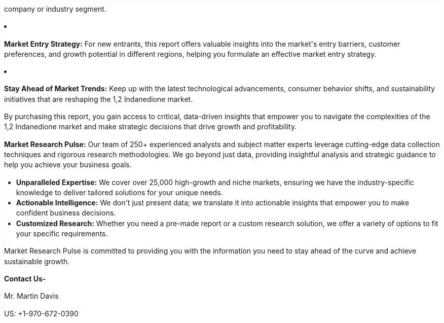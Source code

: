 company or industry segment.</p></li><li><p><strong>Market Entry Strategy:</strong> For new entrants, this report offers valuable insights into the market's entry barriers, customer preferences, and growth potential in different regions, helping you formulate an effective market entry strategy.</p></li><li><p><strong>Stay Ahead of Market Trends:</strong> Keep up with the latest technological advancements, consumer behavior shifts, and sustainability initiatives that are reshaping the 1,2 Indanedione market.</p></li></ol><p>By purchasing this report, you gain access to critical, data-driven insights that empower you to navigate the complexities of the 1,2 Indanedione market and make strategic decisions that drive growth and profitability.</p><p><strong>Market Research Pulse:</strong>&nbsp;Our team of 250+ experienced analysts and subject matter experts leverage cutting-edge data collection techniques and rigorous research methodologies. We go beyond just data, providing insightful analysis and strategic guidance to help you achieve your business goals.</p><ul><li><strong>Unparalleled Expertise:</strong>&nbsp;We cover over 25,000 high-growth and niche markets, ensuring we have the industry-specific knowledge to deliver tailored solutions for your unique needs.</li><li><strong>Actionable Intelligence:</strong>&nbsp;We don't just present data; we translate it into actionable insights that empower you to make confident business decisions.</li><li><strong>Customized Research:</strong>&nbsp;Whether you need a pre-made report or a custom research solution, we offer a variety of options to fit your specific requirements.</li></ul><p>Market Research Pulse is committed to providing you with the information you need to stay ahead of the curve and achieve sustainable growth.</p><p><strong>Contact Us-</strong></p><p>Mr. Martin Davis</p><p>US: +1-970-672-0390</p>
